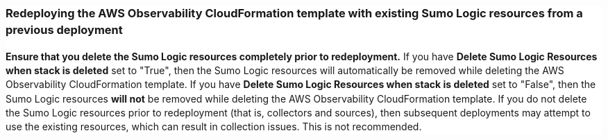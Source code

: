 ### Redeploying the AWS Observability CloudFormation template with existing Sumo Logic resources from a previous deployment

**Ensure that you delete the Sumo Logic resources completely prior to redeployment.** If you have **Delete Sumo Logic Resources when stack is deleted** set to "True", then the Sumo Logic resources will automatically be removed while deleting the AWS Observability CloudFormation template. If you have **Delete Sumo Logic Resources when stack is deleted** set to "False", then the Sumo Logic resources **will not** be removed while deleting the AWS Observability CloudFormation template. If you do not delete the Sumo Logic resources prior to redeployment (that is, collectors and sources), then subsequent deployments may attempt to use the existing resources, which can result in collection issues. This is not recommended.

